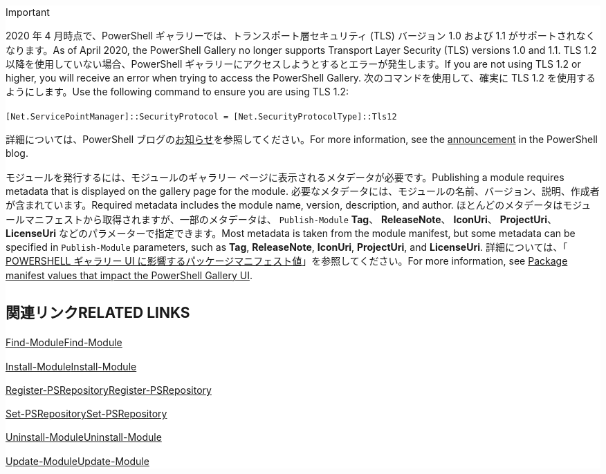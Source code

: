 > [!IMPORTANT]
> <span data-ttu-id="6c204-184">2020 年 4 月時点で、PowerShell ギャラリーでは、トランスポート層セキュリティ (TLS) バージョン 1.0 および 1.1 がサポートされなくなります。</span><span class="sxs-lookup"><span data-stu-id="6c204-184">As of April 2020, the PowerShell Gallery no longer supports Transport Layer Security (TLS) versions 1.0 and 1.1.</span></span> <span data-ttu-id="6c204-185">TLS 1.2 以降を使用していない場合、PowerShell ギャラリーにアクセスしようとするとエラーが発生します。</span><span class="sxs-lookup"><span data-stu-id="6c204-185">If you are not using TLS 1.2 or higher, you will receive an error when trying to access the PowerShell Gallery.</span></span> <span data-ttu-id="6c204-186">次のコマンドを使用して、確実に TLS 1.2 を使用するようにします。</span><span class="sxs-lookup"><span data-stu-id="6c204-186">Use the following command to ensure you are using TLS 1.2:</span></span>
>
> `[Net.ServicePointManager]::SecurityProtocol = [Net.SecurityProtocolType]::Tls12`
>
> <span data-ttu-id="6c204-187">詳細については、PowerShell ブログの[お知らせ](https://devblogs.microsoft.com/powershell/powershell-gallery-tls-support/)を参照してください。</span><span class="sxs-lookup"><span data-stu-id="6c204-187">For more information, see the [announcement](https://devblogs.microsoft.com/powershell/powershell-gallery-tls-support/) in the PowerShell blog.</span></span>

<span data-ttu-id="6c204-188">モジュールを発行するには、モジュールのギャラリー ページに表示されるメタデータが必要です。</span><span class="sxs-lookup"><span data-stu-id="6c204-188">Publishing a module requires metadata that is displayed on the gallery page for the module.</span></span> <span data-ttu-id="6c204-189">必要なメタデータには、モジュールの名前、バージョン、説明、作成者が含まれています。</span><span class="sxs-lookup"><span data-stu-id="6c204-189">Required metadata includes the module name, version, description, and author.</span></span> <span data-ttu-id="6c204-190">ほとんどのメタデータはモジュールマニフェストから取得されますが、一部のメタデータは、 `Publish-Module` **Tag**、 **ReleaseNote**、 **IconUri**、 **ProjectUri**、 **LicenseUri** などのパラメーターで指定できます。</span><span class="sxs-lookup"><span data-stu-id="6c204-190">Most metadata is taken from the module manifest, but some metadata can be specified in `Publish-Module` parameters, such as **Tag**, **ReleaseNote**, **IconUri**, **ProjectUri**, and **LicenseUri**.</span></span> <span data-ttu-id="6c204-191">詳細については、「 [POWERSHELL ギャラリー UI に影響するパッケージマニフェスト値](/powershell/scripting/gallery/concepts/package-manifest-affecting-ui)」を参照してください。</span><span class="sxs-lookup"><span data-stu-id="6c204-191">For more information, see [Package manifest values that impact the PowerShell Gallery UI](/powershell/scripting/gallery/concepts/package-manifest-affecting-ui).</span></span>

## <span data-ttu-id="6c204-192">関連リンク</span><span class="sxs-lookup"><span data-stu-id="6c204-192">RELATED LINKS</span></span>

[<span data-ttu-id="6c204-193">Find-Module</span><span class="sxs-lookup"><span data-stu-id="6c204-193">Find-Module</span></span>](Find-Module.md)

[<span data-ttu-id="6c204-194">Install-Module</span><span class="sxs-lookup"><span data-stu-id="6c204-194">Install-Module</span></span>](Install-Module.md)

[<span data-ttu-id="6c204-195">Register-PSRepository</span><span class="sxs-lookup"><span data-stu-id="6c204-195">Register-PSRepository</span></span>](Register-PSRepository.md)

[<span data-ttu-id="6c204-196">Set-PSRepository</span><span class="sxs-lookup"><span data-stu-id="6c204-196">Set-PSRepository</span></span>](Set-PSRepository.md)

[<span data-ttu-id="6c204-197">Uninstall-Module</span><span class="sxs-lookup"><span data-stu-id="6c204-197">Uninstall-Module</span></span>](Uninstall-Module.md)

[<span data-ttu-id="6c204-198">Update-Module</span><span class="sxs-lookup"><span data-stu-id="6c204-198">Update-Module</span></span>](Update-Module.md)
